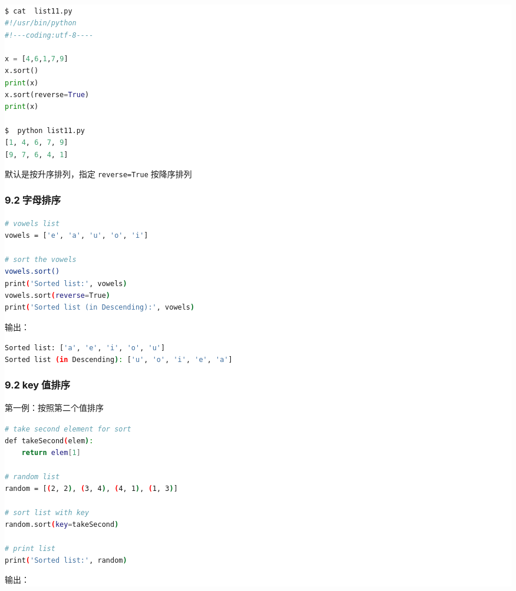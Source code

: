 ```python
$ cat  list11.py
#!/usr/bin/python
#!---coding:utf-8----

x = [4,6,1,7,9]
x.sort()
print(x)
x.sort(reverse=True)    
print(x)

$  python list11.py
[1, 4, 6, 7, 9]
[9, 7, 6, 4, 1]
```
默认是按升序排列，指定 `reverse=True` 按降序排列 

###  9.2 字母排序

```bash
# vowels list
vowels = ['e', 'a', 'u', 'o', 'i']

# sort the vowels
vowels.sort()
print('Sorted list:', vowels)
vowels.sort(reverse=True)
print('Sorted list (in Descending):', vowels)
```
输出：

```bash
Sorted list: ['a', 'e', 'i', 'o', 'u']
Sorted list (in Descending): ['u', 'o', 'i', 'e', 'a']
```

### 9.2 key 值排序
第一例：按照第二个值排序

```bash
# take second element for sort
def takeSecond(elem):
    return elem[1]

# random list
random = [(2, 2), (3, 4), (4, 1), (1, 3)]

# sort list with key
random.sort(key=takeSecond)

# print list
print('Sorted list:', random)
```
输出：
